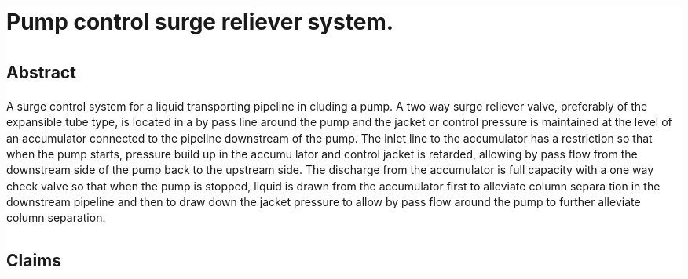 # Pump control surge reliever system.

## Abstract
A surge control system for a liquid transporting pipeline in cluding a pump. A two way surge reliever valve, preferably of the expansible tube type, is located in a by pass line around the pump and the jacket or control pressure is maintained at the level of an accumulator connected to the pipeline downstream of the pump. The inlet line to the accumulator has a restriction so that when the pump starts, pressure build up in the accumu lator and control jacket is retarded, allowing by pass flow from the downstream side of the pump back to the upstream side. The discharge from the accumulator is full capacity with a one way check valve so that when the pump is stopped, liquid is drawn from the accumulator first to alleviate column separa tion in the downstream pipeline and then to draw down the jacket pressure to allow by pass flow around the pump to further alleviate column separation.

## Claims